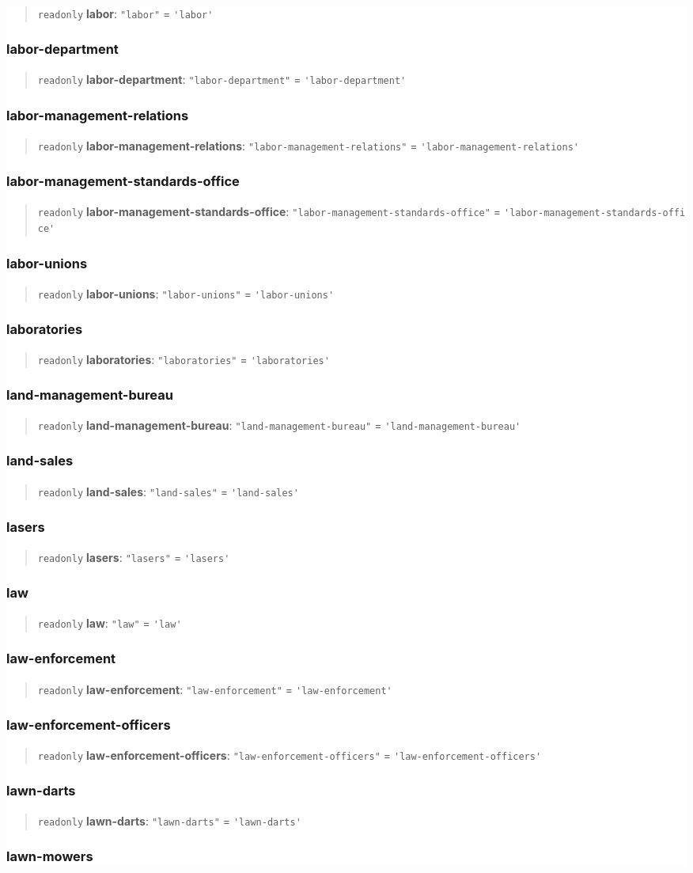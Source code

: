 > `readonly` **labor**: `"labor"` = `'labor'`

### labor-department

> `readonly` **labor-department**: `"labor-department"` = `'labor-department'`

### labor-management-relations

> `readonly` **labor-management-relations**: `"labor-management-relations"` = `'labor-management-relations'`

### labor-management-standards-office

> `readonly` **labor-management-standards-office**: `"labor-management-standards-office"` = `'labor-management-standards-office'`

### labor-unions

> `readonly` **labor-unions**: `"labor-unions"` = `'labor-unions'`

### laboratories

> `readonly` **laboratories**: `"laboratories"` = `'laboratories'`

### land-management-bureau

> `readonly` **land-management-bureau**: `"land-management-bureau"` = `'land-management-bureau'`

### land-sales

> `readonly` **land-sales**: `"land-sales"` = `'land-sales'`

### lasers

> `readonly` **lasers**: `"lasers"` = `'lasers'`

### law

> `readonly` **law**: `"law"` = `'law'`

### law-enforcement

> `readonly` **law-enforcement**: `"law-enforcement"` = `'law-enforcement'`

### law-enforcement-officers

> `readonly` **law-enforcement-officers**: `"law-enforcement-officers"` = `'law-enforcement-officers'`

### lawn-darts

> `readonly` **lawn-darts**: `"lawn-darts"` = `'lawn-darts'`

### lawn-mowers
